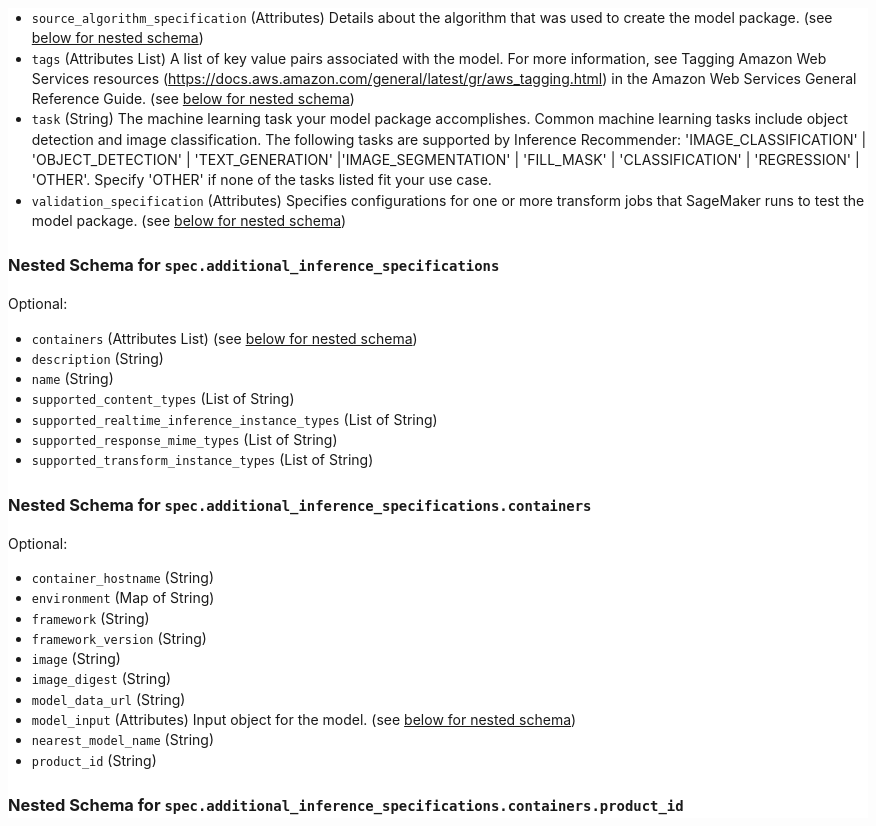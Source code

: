- `source_algorithm_specification` (Attributes) Details about the algorithm that was used to create the model package. (see [below for nested schema](#nestedatt--spec--source_algorithm_specification))
- `tags` (Attributes List) A list of key value pairs associated with the model. For more information, see Tagging Amazon Web Services resources (https://docs.aws.amazon.com/general/latest/gr/aws_tagging.html) in the Amazon Web Services General Reference Guide. (see [below for nested schema](#nestedatt--spec--tags))
- `task` (String) The machine learning task your model package accomplishes. Common machine learning tasks include object detection and image classification. The following tasks are supported by Inference Recommender: 'IMAGE_CLASSIFICATION' | 'OBJECT_DETECTION' | 'TEXT_GENERATION' |'IMAGE_SEGMENTATION' | 'FILL_MASK' | 'CLASSIFICATION' | 'REGRESSION' | 'OTHER'.  Specify 'OTHER' if none of the tasks listed fit your use case.
- `validation_specification` (Attributes) Specifies configurations for one or more transform jobs that SageMaker runs to test the model package. (see [below for nested schema](#nestedatt--spec--validation_specification))

<a id="nestedatt--spec--additional_inference_specifications"></a>
### Nested Schema for `spec.additional_inference_specifications`

Optional:

- `containers` (Attributes List) (see [below for nested schema](#nestedatt--spec--additional_inference_specifications--containers))
- `description` (String)
- `name` (String)
- `supported_content_types` (List of String)
- `supported_realtime_inference_instance_types` (List of String)
- `supported_response_mime_types` (List of String)
- `supported_transform_instance_types` (List of String)

<a id="nestedatt--spec--additional_inference_specifications--containers"></a>
### Nested Schema for `spec.additional_inference_specifications.containers`

Optional:

- `container_hostname` (String)
- `environment` (Map of String)
- `framework` (String)
- `framework_version` (String)
- `image` (String)
- `image_digest` (String)
- `model_data_url` (String)
- `model_input` (Attributes) Input object for the model. (see [below for nested schema](#nestedatt--spec--additional_inference_specifications--containers--model_input))
- `nearest_model_name` (String)
- `product_id` (String)

<a id="nestedatt--spec--additional_inference_specifications--containers--model_input"></a>
### Nested Schema for `spec.additional_inference_specifications.containers.product_id`
